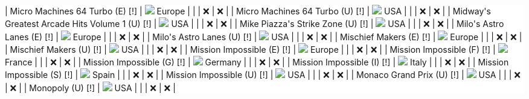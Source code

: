 | Micro Machines 64 Turbo (E) [!] | <img src='https://cdn.jsdelivr.net/gh/lipis/flag-icons/flags/4x3/eu.svg' width='20'> Europe |  |  | ❌ | ❌ |
| Micro Machines 64 Turbo (U) [!] | <img src='https://cdn.jsdelivr.net/gh/lipis/flag-icons/flags/4x3/us.svg' width='20'> USA |  |  | ❌ | ❌ |
| Midway's Greatest Arcade Hits Volume 1 (U) [!] | <img src='https://cdn.jsdelivr.net/gh/lipis/flag-icons/flags/4x3/us.svg' width='20'> USA |  |  | ❌ | ❌ |
| Mike Piazza's Strike Zone (U) [!] | <img src='https://cdn.jsdelivr.net/gh/lipis/flag-icons/flags/4x3/us.svg' width='20'> USA |  |  | ❌ | ❌ |
| Milo's Astro Lanes (E) [!] | <img src='https://cdn.jsdelivr.net/gh/lipis/flag-icons/flags/4x3/eu.svg' width='20'> Europe |  |  | ❌ | ❌ |
| Milo's Astro Lanes (U) [!] | <img src='https://cdn.jsdelivr.net/gh/lipis/flag-icons/flags/4x3/us.svg' width='20'> USA |  |  | ❌ | ❌ |
| Mischief Makers (E) [!] | <img src='https://cdn.jsdelivr.net/gh/lipis/flag-icons/flags/4x3/eu.svg' width='20'> Europe |  |  | ❌ | ❌ |
| Mischief Makers (U) [!] | <img src='https://cdn.jsdelivr.net/gh/lipis/flag-icons/flags/4x3/us.svg' width='20'> USA |  |  | ❌ | ❌ |
| Mission Impossible (E) [!] | <img src='https://cdn.jsdelivr.net/gh/lipis/flag-icons/flags/4x3/eu.svg' width='20'> Europe |  |  | ❌ | ❌ |
| Mission Impossible (F) [!] | <img src='https://cdn.jsdelivr.net/gh/lipis/flag-icons/flags/4x3/fr.svg' width='20'> France |  |  | ❌ | ❌ |
| Mission Impossible (G) [!] | <img src='https://cdn.jsdelivr.net/gh/lipis/flag-icons/flags/4x3/de.svg' width='20'> Germany |  |  | ❌ | ❌ |
| Mission Impossible (I) [!] | <img src='https://cdn.jsdelivr.net/gh/lipis/flag-icons/flags/4x3/it.svg' width='20'> Italy |  |  | ❌ | ❌ |
| Mission Impossible (S) [!] | <img src='https://cdn.jsdelivr.net/gh/lipis/flag-icons/flags/4x3/es.svg' width='20'> Spain |  |  | ❌ | ❌ |
| Mission Impossible (U) [!] | <img src='https://cdn.jsdelivr.net/gh/lipis/flag-icons/flags/4x3/us.svg' width='20'> USA |  |  | ❌ | ❌ |
| Monaco Grand Prix (U) [!] | <img src='https://cdn.jsdelivr.net/gh/lipis/flag-icons/flags/4x3/us.svg' width='20'> USA |  |  | ❌ | ❌ |
| Monopoly (U) [!] | <img src='https://cdn.jsdelivr.net/gh/lipis/flag-icons/flags/4x3/us.svg' width='20'> USA |  |  | ❌ | ❌ |
